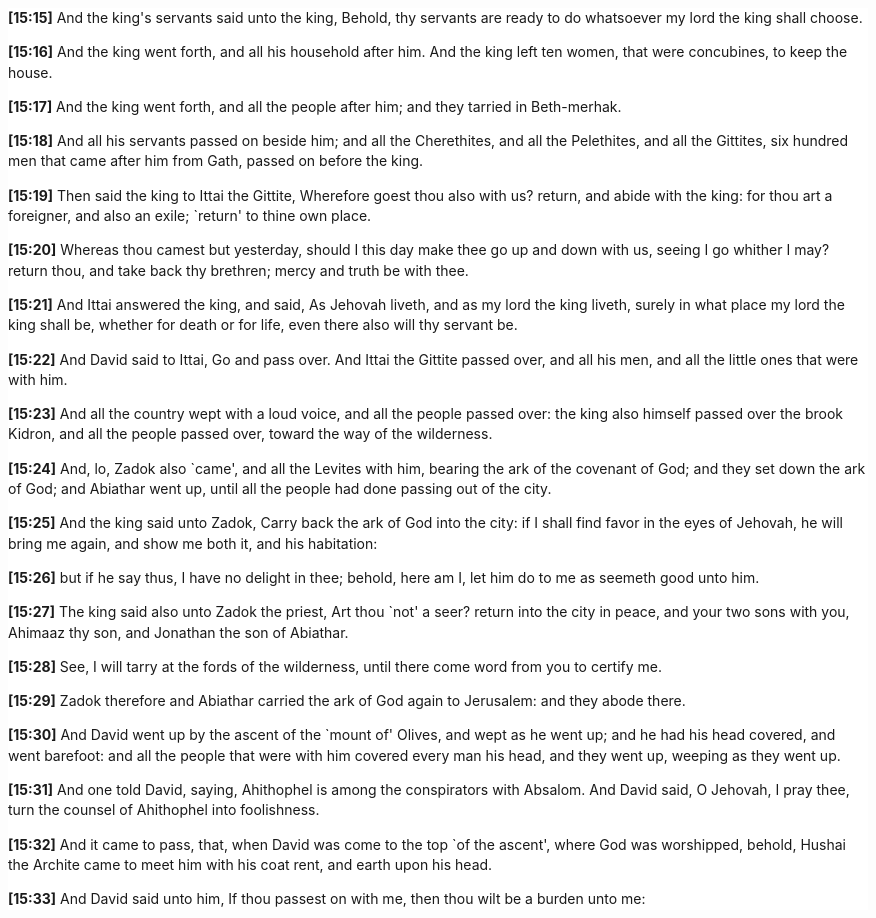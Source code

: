 **[15:15]** And the king's servants said unto the king, Behold, thy servants are ready to do whatsoever my lord the king shall choose.

**[15:16]** And the king went forth, and all his household after him. And the king left ten women, that were concubines, to keep the house.

**[15:17]** And the king went forth, and all the people after him; and they tarried in Beth-merhak.

**[15:18]** And all his servants passed on beside him; and all the Cherethites, and all the Pelethites, and all the Gittites, six hundred men that came after him from Gath, passed on before the king.

**[15:19]** Then said the king to Ittai the Gittite, Wherefore goest thou also with us? return, and abide with the king: for thou art a foreigner, and also an exile; \`return' to thine own place.

**[15:20]** Whereas thou camest but yesterday, should I this day make thee go up and down with us, seeing I go whither I may? return thou, and take back thy brethren; mercy and truth be with thee.

**[15:21]** And Ittai answered the king, and said, As Jehovah liveth, and as my lord the king liveth, surely in what place my lord the king shall be, whether for death or for life, even there also will thy servant be.

**[15:22]** And David said to Ittai, Go and pass over. And Ittai the Gittite passed over, and all his men, and all the little ones that were with him.

**[15:23]** And all the country wept with a loud voice, and all the people passed over: the king also himself passed over the brook Kidron, and all the people passed over, toward the way of the wilderness.

**[15:24]** And, lo, Zadok also \`came', and all the Levites with him, bearing the ark of the covenant of God; and they set down the ark of God; and Abiathar went up, until all the people had done passing out of the city.

**[15:25]** And the king said unto Zadok, Carry back the ark of God into the city: if I shall find favor in the eyes of Jehovah, he will bring me again, and show me both it, and his habitation:

**[15:26]** but if he say thus, I have no delight in thee; behold, here am I, let him do to me as seemeth good unto him.

**[15:27]** The king said also unto Zadok the priest, Art thou \`not' a seer? return into the city in peace, and your two sons with you, Ahimaaz thy son, and Jonathan the son of Abiathar.

**[15:28]** See, I will tarry at the fords of the wilderness, until there come word from you to certify me.

**[15:29]** Zadok therefore and Abiathar carried the ark of God again to Jerusalem: and they abode there.

**[15:30]** And David went up by the ascent of the \`mount of' Olives, and wept as he went up; and he had his head covered, and went barefoot: and all the people that were with him covered every man his head, and they went up, weeping as they went up.

**[15:31]** And one told David, saying, Ahithophel is among the conspirators with Absalom. And David said, O Jehovah, I pray thee, turn the counsel of Ahithophel into foolishness.

**[15:32]** And it came to pass, that, when David was come to the top \`of the ascent', where God was worshipped, behold, Hushai the Archite came to meet him with his coat rent, and earth upon his head.

**[15:33]** And David said unto him, If thou passest on with me, then thou wilt be a burden unto me:
